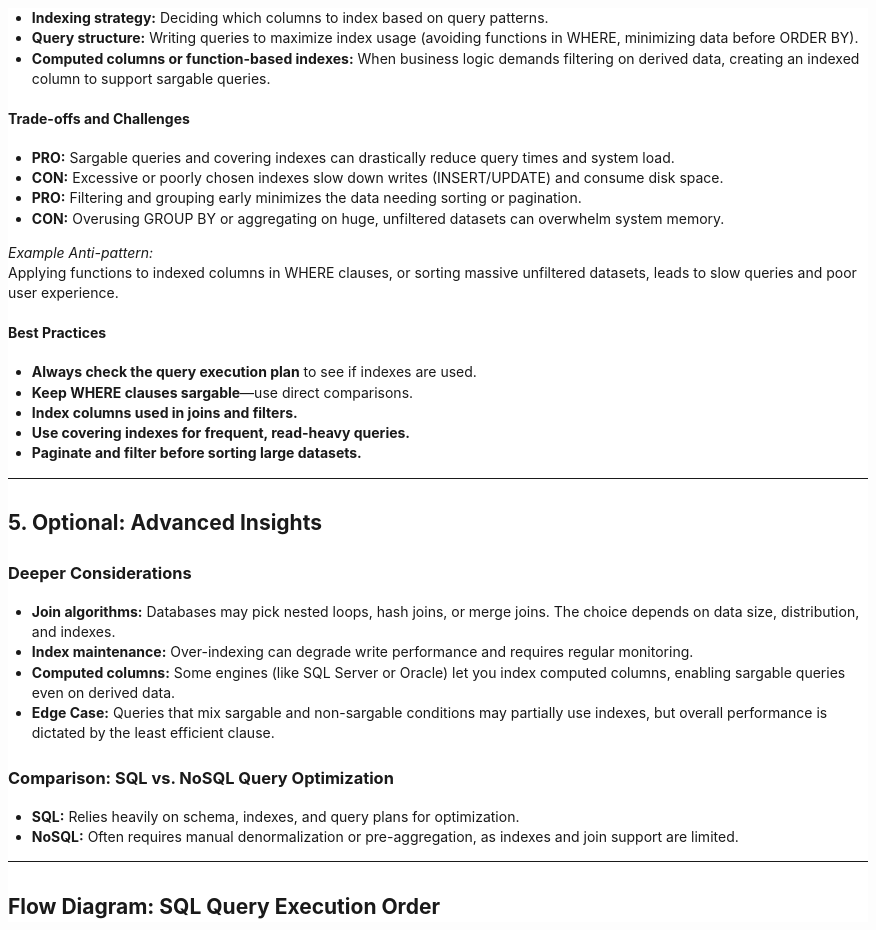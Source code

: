 - **Indexing strategy:** Deciding which columns to index based on query patterns.
- **Query structure:** Writing queries to maximize index usage (avoiding functions in WHERE, minimizing data before ORDER BY).
- **Computed columns or function-based indexes:** When business logic demands filtering on derived data, creating an indexed column to support sargable queries.

#### Trade-offs and Challenges

- **PRO:** Sargable queries and covering indexes can drastically reduce query times and system load.
- **CON:** Excessive or poorly chosen indexes slow down writes (INSERT/UPDATE) and consume disk space.
- **PRO:** Filtering and grouping early minimizes the data needing sorting or pagination.
- **CON:** Overusing GROUP BY or aggregating on huge, unfiltered datasets can overwhelm system memory.

*Example Anti-pattern:*  
Applying functions to indexed columns in WHERE clauses, or sorting massive unfiltered datasets, leads to slow queries and poor user experience.

#### Best Practices

- **Always check the query execution plan** to see if indexes are used.
- **Keep WHERE clauses sargable**—use direct comparisons.
- **Index columns used in joins and filters.**
- **Use covering indexes for frequent, read-heavy queries.**
- **Paginate and filter before sorting large datasets.**

---

## 5. Optional: Advanced Insights

### Deeper Considerations

- **Join algorithms:** Databases may pick nested loops, hash joins, or merge joins. The choice depends on data size, distribution, and indexes.
- **Index maintenance:** Over-indexing can degrade write performance and requires regular monitoring.
- **Computed columns:** Some engines (like SQL Server or Oracle) let you index computed columns, enabling sargable queries even on derived data.
- **Edge Case:** Queries that mix sargable and non-sargable conditions may partially use indexes, but overall performance is dictated by the least efficient clause.

### Comparison: SQL vs. NoSQL Query Optimization

- **SQL:** Relies heavily on schema, indexes, and query plans for optimization.
- **NoSQL:** Often requires manual denormalization or pre-aggregation, as indexes and join support are limited.

---

## Flow Diagram: SQL Query Execution Order
